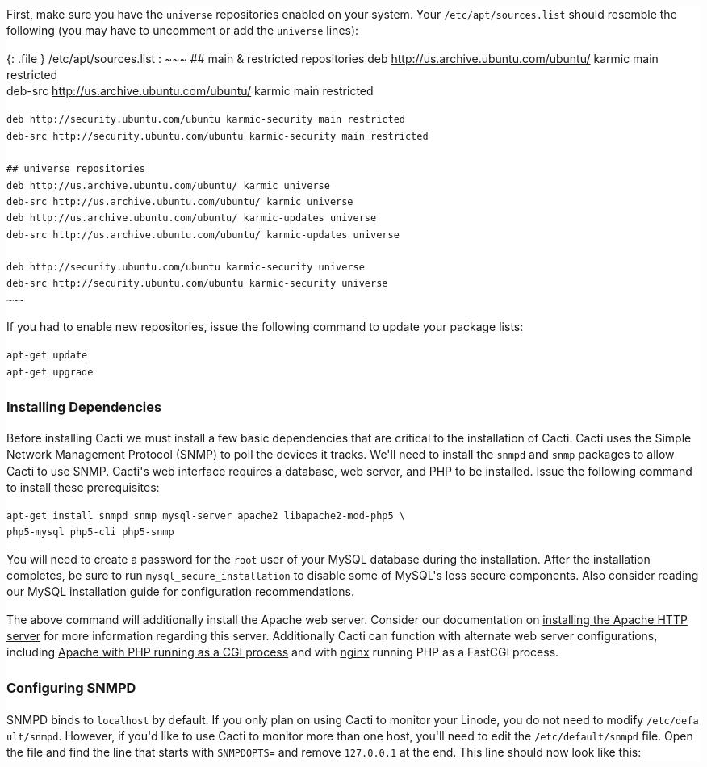 First, make sure you have the `universe` repositories enabled on your system. Your `/etc/apt/sources.list` should resemble the following (you may have to uncomment or add the `universe` lines):

{: .file }
/etc/apt/sources.list
:   ~~~
    ## main & restricted repositories
    deb http://us.archive.ubuntu.com/ubuntu/ karmic main restricted         
    deb-src http://us.archive.ubuntu.com/ubuntu/ karmic main restricted 

    deb http://security.ubuntu.com/ubuntu karmic-security main restricted
    deb-src http://security.ubuntu.com/ubuntu karmic-security main restricted

    ## universe repositories
    deb http://us.archive.ubuntu.com/ubuntu/ karmic universe
    deb-src http://us.archive.ubuntu.com/ubuntu/ karmic universe
    deb http://us.archive.ubuntu.com/ubuntu/ karmic-updates universe
    deb-src http://us.archive.ubuntu.com/ubuntu/ karmic-updates universe

    deb http://security.ubuntu.com/ubuntu karmic-security universe
    deb-src http://security.ubuntu.com/ubuntu karmic-security universe
    ~~~

If you had to enable new repositories, issue the following command to update your package lists:

    apt-get update
    apt-get upgrade

### Installing Dependencies

Before installing Cacti we must install a few basic dependencies that are critical to the installation of Cacti. Cacti uses the Simple Network Management Protocol (SNMP) to poll the devices it tracks. We'll need to install the `snmpd` and `snmp` packages to allow Cacti to use SNMP. Cacti's web interface requires a database, web server, and PHP to be installed. Issue the following command to install these prerequisites:

    apt-get install snmpd snmp mysql-server apache2 libapache2-mod-php5 \
    php5-mysql php5-cli php5-snmp

You will need to create a password for the `root` user of your MySQL database during the installation. After the installation completes, be sure to run `mysql_secure_installation` to disable some of MySQL's less secure components. Also consider reading our [MySQL installation guide](/docs/databases/mysql/ubuntu-9.10-karmic) for configuration recommendations.

The above command will additionally install the Apache web server. Consider our documentation on [installing the Apache HTTP server](/docs/web-servers/apache/installation/ubuntu-9.10-karmic) for more information regarding this server. Additionally Cacti can function with alternate web server configurations, including [Apache with PHP running as a CGI process](/docs/web-servers/apache/php-cgi/ubuntu-9.10-karmic) and with [nginx](/docs/web-servers/nginx/) running PHP as a FastCGI process.

### Configuring SNMPD

SNMPD binds to `localhost` by default. If you only plan on using Cacti to monitor your Linode, you do not need to modify `/etc/default/snmpd`. However, if you'd like to use Cacti to monitor more than one host, you'll need to edit the `/etc/default/snmpd` file. Open the file and find the line that starts with `SNMPDOPTS=` and remove `127.0.0.1` at the end. This line should now look like this:

